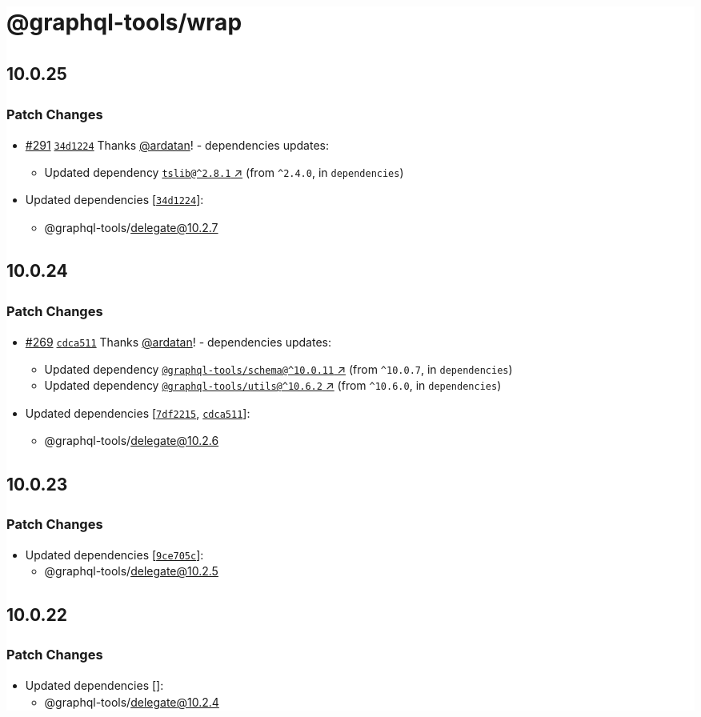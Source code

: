 # @graphql-tools/wrap

## 10.0.25

### Patch Changes

- [#291](https://github.com/graphql-hive/gateway/pull/291) [`34d1224`](https://github.com/graphql-hive/gateway/commit/34d12249ead65b8277df976f6318dca757df1151) Thanks [@ardatan](https://github.com/ardatan)! - dependencies updates:

  - Updated dependency [`tslib@^2.8.1` ↗︎](https://www.npmjs.com/package/tslib/v/2.8.1) (from `^2.4.0`, in `dependencies`)

- Updated dependencies [[`34d1224`](https://github.com/graphql-hive/gateway/commit/34d12249ead65b8277df976f6318dca757df1151)]:
  - @graphql-tools/delegate@10.2.7

## 10.0.24

### Patch Changes

- [#269](https://github.com/graphql-hive/gateway/pull/269) [`cdca511`](https://github.com/graphql-hive/gateway/commit/cdca5116ce30c2bfced1130c9fbead67280af9d4) Thanks [@ardatan](https://github.com/ardatan)! - dependencies updates:

  - Updated dependency [`@graphql-tools/schema@^10.0.11` ↗︎](https://www.npmjs.com/package/@graphql-tools/schema/v/10.0.11) (from `^10.0.7`, in `dependencies`)
  - Updated dependency [`@graphql-tools/utils@^10.6.2` ↗︎](https://www.npmjs.com/package/@graphql-tools/utils/v/10.6.2) (from `^10.6.0`, in `dependencies`)

- Updated dependencies [[`7df2215`](https://github.com/graphql-hive/gateway/commit/7df2215abd309dc1dfd91f4ec91ce975f3982c62), [`cdca511`](https://github.com/graphql-hive/gateway/commit/cdca5116ce30c2bfced1130c9fbead67280af9d4)]:
  - @graphql-tools/delegate@10.2.6

## 10.0.23

### Patch Changes

- Updated dependencies [[`9ce705c`](https://github.com/graphql-hive/gateway/commit/9ce705c5ccc5e6f4ac26af6e6471a6d2f4e995db)]:
  - @graphql-tools/delegate@10.2.5

## 10.0.22

### Patch Changes

- Updated dependencies []:
  - @graphql-tools/delegate@10.2.4
